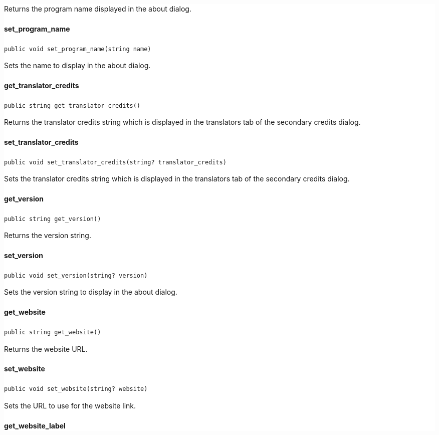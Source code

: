 Returns the program name displayed in the about dialog.

#### set_program_name

```
public void set_program_name(string name)
```

Sets the name to display in the about dialog.

#### get_translator_credits

```
public string get_translator_credits()
```

Returns the translator credits string which is displayed in the translators tab of the secondary credits dialog.

#### set_translator_credits

```
public void set_translator_credits(string? translator_credits)
```

Sets the translator credits string which is displayed in the translators tab of the secondary credits dialog.

#### get_version

```
public string get_version()
```

Returns the version string.

#### set_version

```
public void set_version(string? version)
```

Sets the version string to display in the about dialog.

#### get_website

```
public string get_website()
```

Returns the website URL.

#### set_website

```
public void set_website(string? website)
```

Sets the URL to use for the website link.

#### get_website_label
